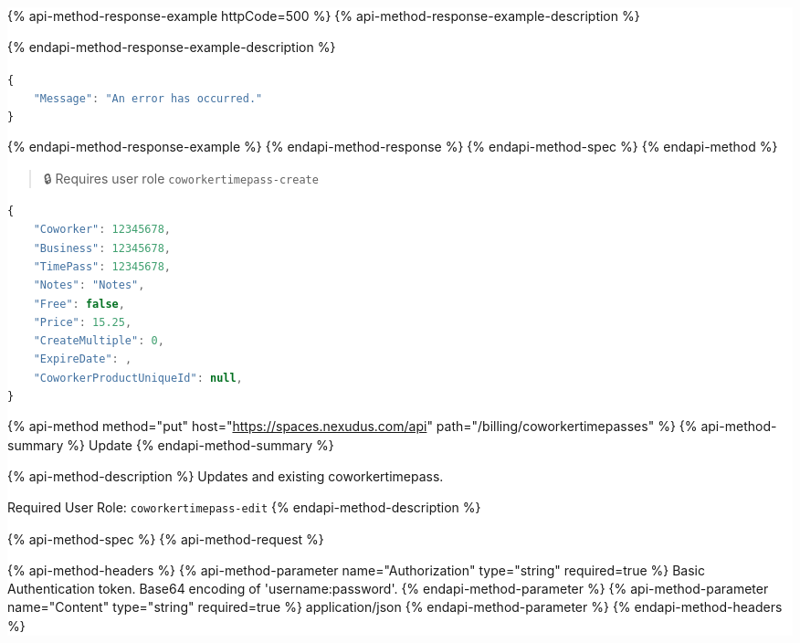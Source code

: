 {% api-method-response-example httpCode=500 %}
{% api-method-response-example-description %}

{% endapi-method-response-example-description %}

```javascript
{
    "Message": "An error has occurred."
}
```
{% endapi-method-response-example %}
{% endapi-method-response %}
{% endapi-method-spec %}
{% endapi-method %}

> 🔒 Requires user role `coworkertimepass-create`

```javascript
{
	"Coworker": 12345678,
	"Business": 12345678,
	"TimePass": 12345678,
	"Notes": "Notes",
	"Free": false,
	"Price": 15.25,
	"CreateMultiple": 0,
	"ExpireDate": ,
	"CoworkerProductUniqueId": null,
}

```

{% api-method method="put" host="https://spaces.nexudus.com/api" path="/billing/coworkertimepasses" %}
{% api-method-summary %}
Update
{% endapi-method-summary %}

{% api-method-description %}
Updates and existing coworkertimepass.
  
Required User Role: `coworkertimepass-edit`
{% endapi-method-description %}

{% api-method-spec %}
{% api-method-request %}

{% api-method-headers %}
{% api-method-parameter name="Authorization" type="string" required=true %}
Basic Authentication token. Base64 encoding of 'username:password'.
{% endapi-method-parameter %}
{% api-method-parameter name="Content" type="string" required=true %}
application/json
{% endapi-method-parameter %}
{% endapi-method-headers %}
